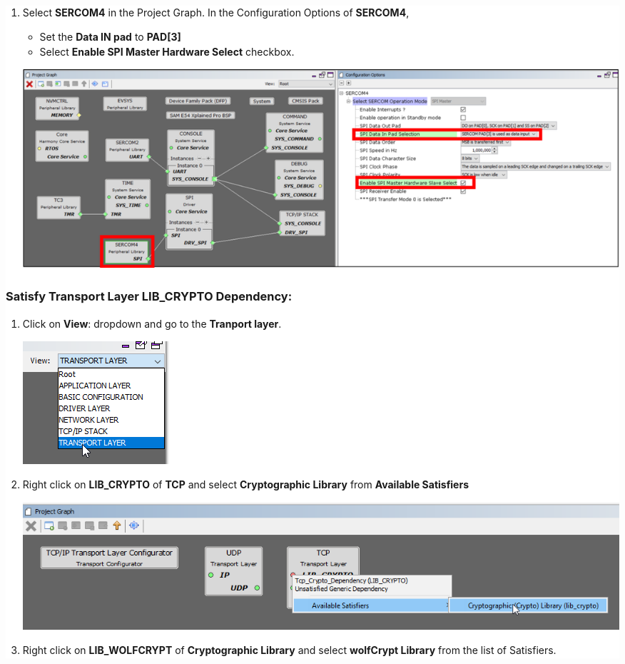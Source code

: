  1. Select **SERCOM4** in the Project Graph. In the Configuration Options of **SERCOM4**, 
    * Set the **Data IN pad** to **PAD[3]**
    * Select **Enable SPI Master Hardware Select** checkbox.
	
    ![Microchip Technology](images/winc3400_same54_bypassmode/mhc_steps_tcpip_root_sercom_spi_settings.PNG)

### **Satisfy Transport Layer LIB_CRYPTO Dependency:**

1. Click on **View**: dropdown and go to the **Tranport layer**.

   ![Microchip Technology](images/winc3400_same54_bypassmode/winc3400_transport_layer.PNG)

2. Right click on **LIB_CRYPTO** of **TCP** and select **Cryptographic Library** from **Available Satisfiers**

   ![Microchip Technology](images/winc3400_same54_bypassmode/winc3400_transport_layer_1.PNG)

3. Right click on **LIB_WOLFCRYPT** of **Cryptographic Library** and select **wolfCrypt Library** from the list of Satisfiers.
